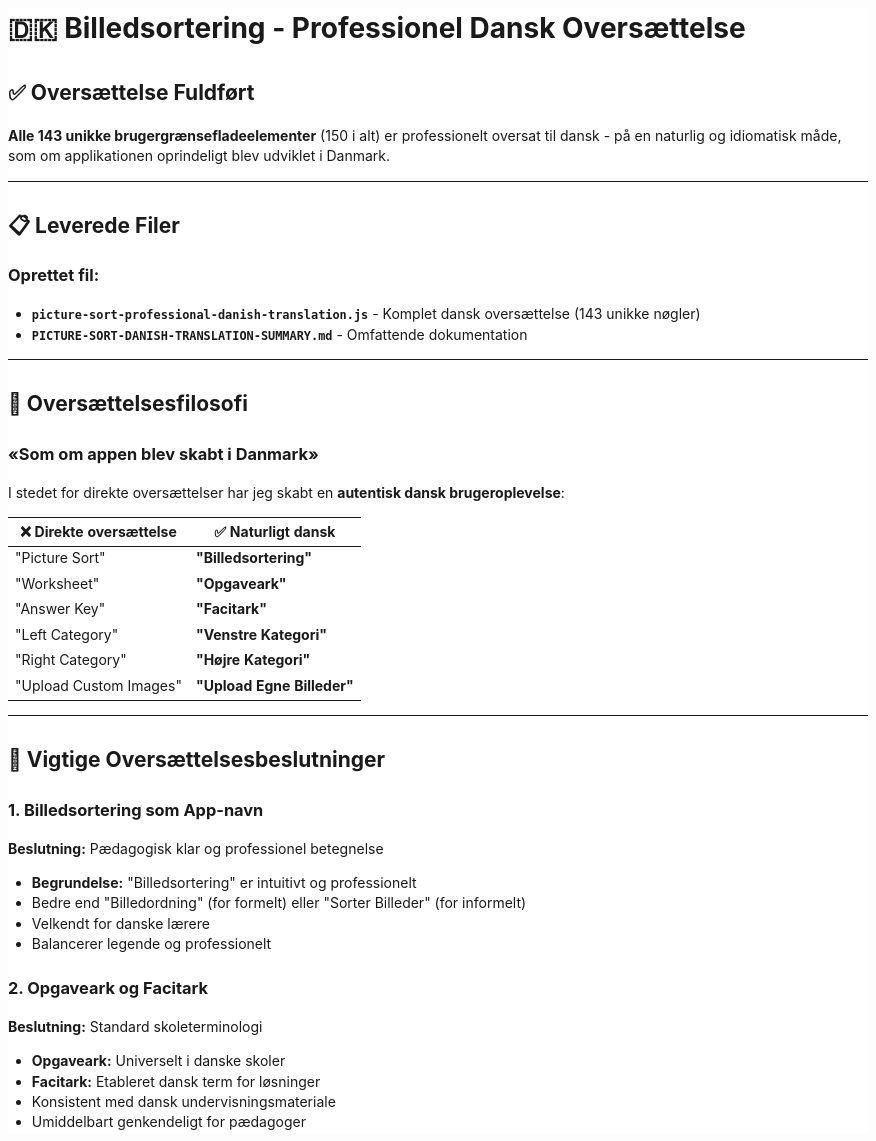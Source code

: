 # 🇩🇰 Billedsortering - Professionel Dansk Oversættelse

## ✅ Oversættelse Fuldført

**Alle 143 unikke brugergrænsefladeelementer** (150 i alt) er professionelt oversat til dansk - på en naturlig og idiomatisk måde, som om applikationen oprindeligt blev udviklet i Danmark.

---

## 📋 Leverede Filer

### Oprettet fil:
- **`picture-sort-professional-danish-translation.js`** - Komplet dansk oversættelse (143 unikke nøgler)
- **`PICTURE-SORT-DANISH-TRANSLATION-SUMMARY.md`** - Omfattende dokumentation

---

## 🎯 Oversættelsesfilosofi

### «Som om appen blev skabt i Danmark»

I stedet for direkte oversættelser har jeg skabt en **autentisk dansk brugeroplevelse**:

| ❌ Direkte oversættelse | ✅ Naturligt dansk |
|-------------------------|-------------------|
| "Picture Sort" | **"Billedsortering"** |
| "Worksheet" | **"Opgaveark"** |
| "Answer Key" | **"Facitark"** |
| "Left Category" | **"Venstre Kategori"** |
| "Right Category" | **"Højre Kategori"** |
| "Upload Custom Images" | **"Upload Egne Billeder"** |

---

## 🔑 Vigtige Oversættelsesbeslutninger

### 1. Billedsortering som App-navn
**Beslutning:** Pædagogisk klar og professionel betegnelse
- **Begrundelse:** "Billedsortering" er intuitivt og professionelt
- Bedre end "Billedordning" (for formelt) eller "Sorter Billeder" (for informelt)
- Velkendt for danske lærere
- Balancerer legende og professionelt

### 2. Opgaveark og Facitark
**Beslutning:** Standard skoleterminologi
- **Opgaveark:** Universelt i danske skoler
- **Facitark:** Etableret dansk term for løsninger
- Konsistent med dansk undervisningsmateriale
- Umiddelbart genkendeligt for pædagoger
